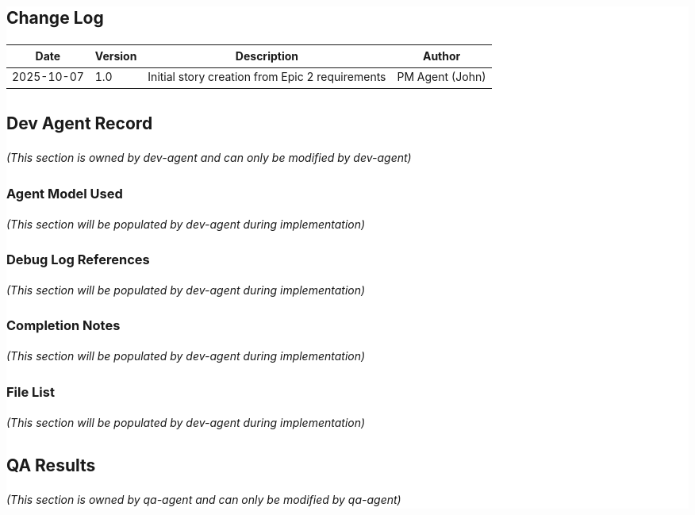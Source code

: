 ## Change Log

| Date | Version | Description | Author |
|------|---------|-------------|--------|
| 2025-10-07 | 1.0 | Initial story creation from Epic 2 requirements | PM Agent (John) |

## Dev Agent Record

_(This section is owned by dev-agent and can only be modified by dev-agent)_

### Agent Model Used
_(This section will be populated by dev-agent during implementation)_

### Debug Log References
_(This section will be populated by dev-agent during implementation)_

### Completion Notes
_(This section will be populated by dev-agent during implementation)_

### File List
_(This section will be populated by dev-agent during implementation)_

## QA Results

_(This section is owned by qa-agent and can only be modified by qa-agent)_
